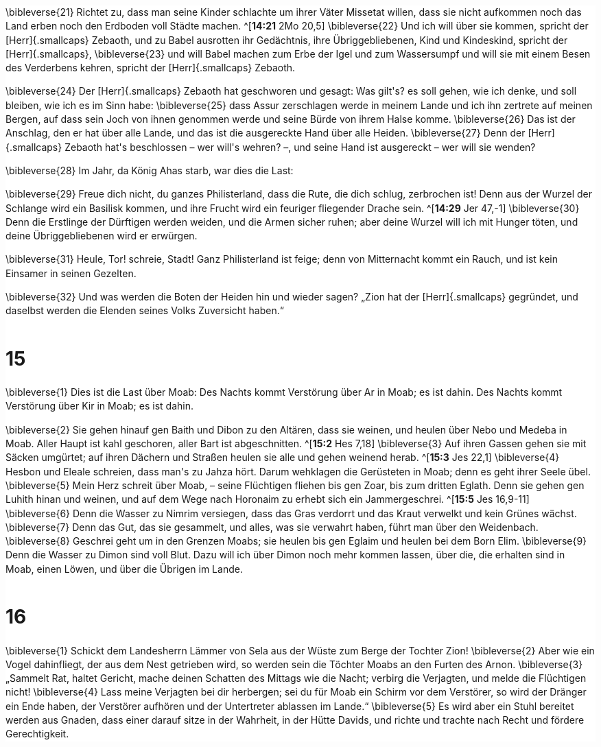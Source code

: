 
\bibleverse{21} Richtet zu, dass man seine Kinder schlachte um ihrer Väter Missetat willen, dass sie nicht aufkommen noch das Land erben noch den Erdboden voll Städte machen. ^[**14:21** 2Mo 20,5] \bibleverse{22} Und ich will über sie kommen, spricht der [Herr]{.smallcaps} Zebaoth, und zu Babel ausrotten ihr Gedächtnis, ihre Übriggebliebenen, Kind und Kindeskind, spricht der [Herr]{.smallcaps}, \bibleverse{23} und will Babel machen zum Erbe der Igel und zum Wassersumpf und will sie mit einem Besen des Verderbens kehren, spricht der [Herr]{.smallcaps} Zebaoth. 



\bibleverse{24} Der [Herr]{.smallcaps} Zebaoth hat geschworen und gesagt: Was gilt's? es soll gehen, wie ich denke, und soll bleiben, wie ich es im Sinn habe: \bibleverse{25} dass Assur zerschlagen werde in meinem Lande und ich ihn zertrete auf meinen Bergen, auf dass sein Joch von ihnen genommen werde und seine Bürde von ihrem Halse komme. \bibleverse{26} Das ist der Anschlag, den er hat über alle Lande, und das ist die ausgereckte Hand über alle Heiden. \bibleverse{27} Denn der [Herr]{.smallcaps} Zebaoth hat's beschlossen – wer will's wehren? –, und seine Hand ist ausgereckt – wer will sie wenden? 


\bibleverse{28} Im Jahr, da König Ahas starb, war dies die Last: 


\bibleverse{29} Freue dich nicht, du ganzes Philisterland, dass die Rute, die dich schlug, zerbrochen ist! Denn aus der Wurzel der Schlange wird ein Basilisk kommen, und ihre Frucht wird ein feuriger fliegender Drache sein. ^[**14:29** Jer 47,-1] \bibleverse{30} Denn die Erstlinge der Dürftigen werden weiden, und die Armen sicher ruhen; aber deine Wurzel will ich mit Hunger töten, und deine Übriggebliebenen wird er erwürgen. 



\bibleverse{31} Heule, Tor! schreie, Stadt! Ganz Philisterland ist feige; denn von Mitternacht kommt ein Rauch, und ist kein Einsamer in seinen Gezelten. 


\bibleverse{32} Und was werden die Boten der Heiden hin und wieder sagen? „Zion hat der [Herr]{.smallcaps} gegründet, und daselbst werden die Elenden seines Volks Zuversicht haben.“
# 15
\bibleverse{1} Dies ist die Last über Moab: Des Nachts kommt Verstörung über Ar in Moab; es ist dahin. Des Nachts kommt Verstörung über Kir in Moab; es ist dahin. 


\bibleverse{2} Sie gehen hinauf gen Baith und Dibon zu den Altären, dass sie weinen, und heulen über Nebo und Medeba in Moab. Aller Haupt ist kahl geschoren, aller Bart ist abgeschnitten. ^[**15:2** Hes 7,18] \bibleverse{3} Auf ihren Gassen gehen sie mit Säcken umgürtet; auf ihren Dächern und Straßen heulen sie alle und gehen weinend herab. ^[**15:3** Jes 22,1] \bibleverse{4} Hesbon und Eleale schreien, dass man's zu Jahza hört. Darum wehklagen die Gerüsteten in Moab; denn es geht ihrer Seele übel. \bibleverse{5} Mein Herz schreit über Moab, – seine Flüchtigen fliehen bis gen Zoar, bis zum dritten Eglath. Denn sie gehen gen Luhith hinan und weinen, und auf dem Wege nach Horonaim zu erhebt sich ein Jammergeschrei. 
^[**15:5** Jes 16,9-11] 
  \bibleverse{6} Denn die Wasser zu Nimrim versiegen, dass das Gras verdorrt und das Kraut verwelkt und kein Grünes wächst. \bibleverse{7} Denn das Gut, das sie gesammelt, und alles, was sie verwahrt haben, führt man über den Weidenbach. \bibleverse{8} Geschrei geht um in den Grenzen Moabs; sie heulen bis gen Eglaim und heulen bei dem Born Elim. \bibleverse{9} Denn die Wasser zu Dimon sind voll Blut. Dazu will ich über Dimon noch mehr kommen lassen, über die, die erhalten sind in Moab, einen Löwen, und über die Übrigen im Lande.
# 16
\bibleverse{1} Schickt dem Landesherrn Lämmer von Sela aus der Wüste zum Berge der Tochter Zion! \bibleverse{2} Aber wie ein Vogel dahinfliegt, der aus dem Nest getrieben wird, so werden sein die Töchter Moabs an den Furten des Arnon. \bibleverse{3} „Sammelt Rat, haltet Gericht, mache deinen Schatten des Mittags wie die Nacht; verbirg die Verjagten, und melde die Flüchtigen nicht! \bibleverse{4} Lass meine Verjagten bei dir herbergen; sei du für Moab ein Schirm vor dem Verstörer, so wird der Dränger ein Ende haben, der Verstörer aufhören und der Untertreter ablassen im Lande.“ \bibleverse{5} Es wird aber ein Stuhl bereitet werden aus Gnaden, dass einer darauf sitze in der Wahrheit, in der Hütte Davids, und richte und trachte nach Recht und fördere Gerechtigkeit. 
